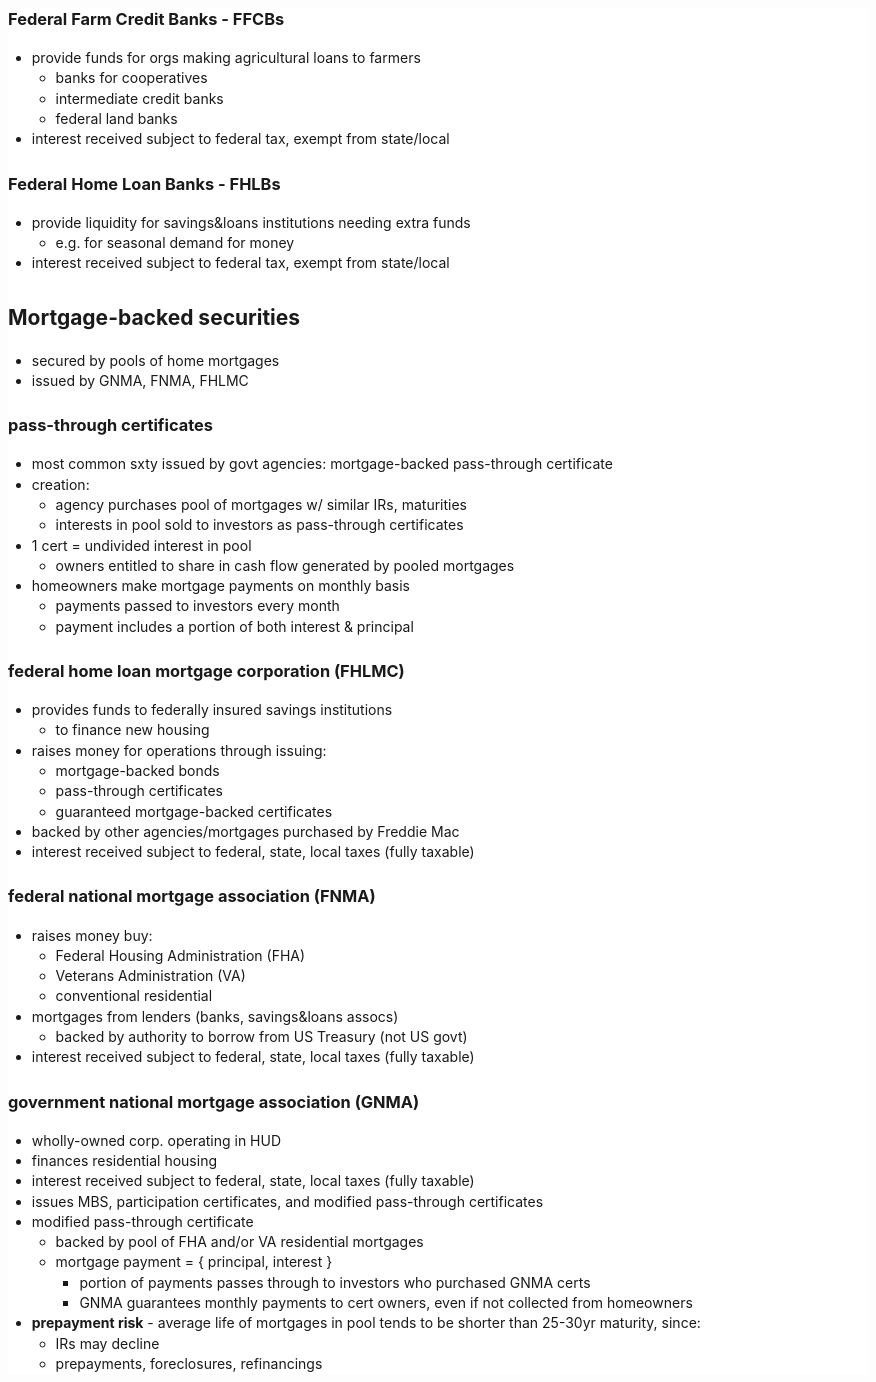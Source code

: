 ### Federal Farm Credit Banks - FFCBs
- provide funds for orgs making agricultural loans to farmers
  - banks for cooperatives
  - intermediate credit banks
  - federal land banks
- interest received subject to federal tax, exempt from state/local

### Federal Home Loan Banks - FHLBs
- provide liquidity for savings&loans institutions needing extra funds
  - e.g. for seasonal demand for money
- interest received subject to federal tax, exempt from state/local

## Mortgage-backed securities
- secured by pools of home mortgages
- issued by GNMA, FNMA, FHLMC

### pass-through certificates
- most common sxty issued by govt agencies: mortgage-backed pass-through certificate
- creation:
  - agency purchases pool of mortgages w/ similar IRs, maturities
  - interests in pool sold to investors as pass-through certificates
- 1 cert = undivided interest in pool
  - owners entitled to share in cash flow generated by pooled mortgages
- homeowners make mortgage payments on monthly basis
  - payments passed to investors every month
  - payment includes a portion of both interest & principal

### federal home loan mortgage corporation (FHLMC)
- provides funds to federally insured savings institutions
  - to finance new housing
- raises money for operations through issuing:
  - mortgage-backed bonds
  - pass-through certificates
  - guaranteed mortgage-backed certificates
- backed by other agencies/mortgages purchased by Freddie Mac
- interest received subject to federal, state, local taxes (fully taxable)

### federal national mortgage association (FNMA)
- raises money buy:
  - Federal Housing Administration (FHA)
  - Veterans Administration (VA)
  - conventional residential
- mortgages from lenders (banks, savings&loans assocs)
  - backed by authority to borrow from US Treasury (not US govt)
- interest received subject to federal, state, local taxes (fully taxable)

### government national mortgage association (GNMA)
- wholly-owned corp. operating in HUD
- finances residential housing
- interest received subject to federal, state, local taxes (fully taxable)
- issues MBS, participation certificates, and modified pass-through certificates
- modified pass-through certificate
  - backed by pool of FHA and/or VA residential mortgages
  - mortgage payment = { principal, interest }
	 - portion of payments passes through to investors who purchased GNMA certs
	 - GNMA guarantees monthly payments to cert owners, even if not collected from homeowners
- __prepayment risk__ - average life of mortgages in pool tends to be shorter than 25-30yr maturity, since:
  - IRs may decline
  - prepayments, foreclosures, refinancings
